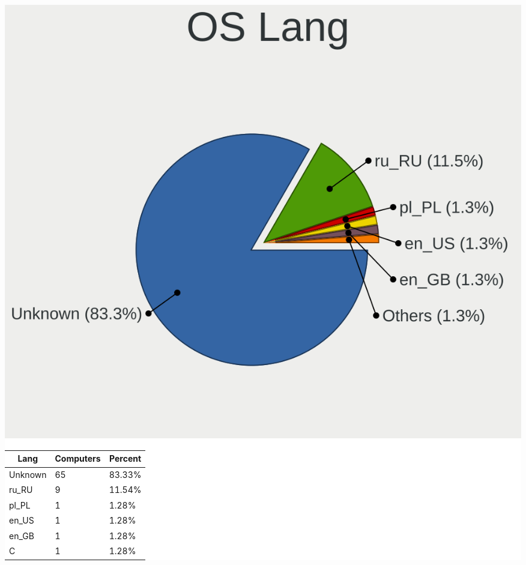 ![OS Lang](./All/images/pie_chart_bsd/os_lang.svg)


| Lang    | Computers | Percent |
|---------|-----------|---------|
| Unknown | 65        | 83.33%  |
| ru_RU   | 9         | 11.54%  |
| pl_PL   | 1         | 1.28%   |
| en_US   | 1         | 1.28%   |
| en_GB   | 1         | 1.28%   |
| C       | 1         | 1.28%   |
